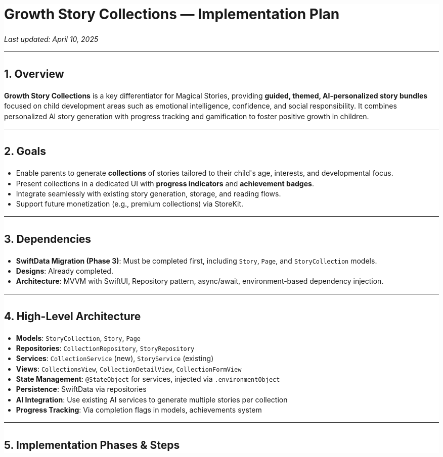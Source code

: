 # Growth Story Collections — Implementation Plan

_Last updated: April 10, 2025_

---

## 1. Overview

**Growth Story Collections** is a key differentiator for Magical Stories, providing **guided, themed, AI-personalized story bundles** focused on child development areas such as emotional intelligence, confidence, and social responsibility. It combines personalized AI story generation with progress tracking and gamification to foster positive growth in children.

---

## 2. Goals

- Enable parents to generate **collections** of stories tailored to their child's age, interests, and developmental focus.
- Present collections in a dedicated UI with **progress indicators** and **achievement badges**.
- Integrate seamlessly with existing story generation, storage, and reading flows.
- Support future monetization (e.g., premium collections) via StoreKit.

---

## 3. Dependencies

- **SwiftData Migration (Phase 3)**: Must be completed first, including `Story`, `Page`, and `StoryCollection` models.
- **Designs**: Already completed.
- **Architecture**: MVVM with SwiftUI, Repository pattern, async/await, environment-based dependency injection.

---

## 4. High-Level Architecture

- **Models**: `StoryCollection`, `Story`, `Page`
- **Repositories**: `CollectionRepository`, `StoryRepository`
- **Services**: `CollectionService` (new), `StoryService` (existing)
- **Views**: `CollectionsView`, `CollectionDetailView`, `CollectionFormView`
- **State Management**: `@StateObject` for services, injected via `.environmentObject`
- **Persistence**: SwiftData via repositories
- **AI Integration**: Use existing AI services to generate multiple stories per collection
- **Progress Tracking**: Via completion flags in models, achievements system

---

## 5. Implementation Phases & Steps
